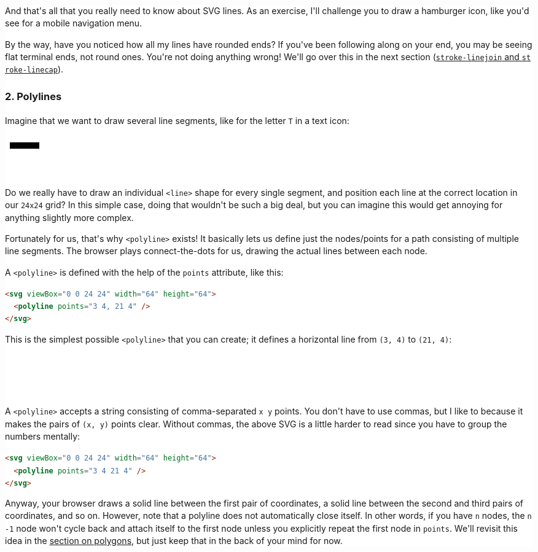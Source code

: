 And that's all that you really need to know about SVG lines. As an exercise, I'll challenge you to draw a hamburger icon, like you'd see for a mobile navigation menu.

By the way, have you noticed how all my lines have rounded ends? If you've been following along on your end, you may be seeing flat terminal ends, not round ones. You're not doing anything wrong! We'll go over this in the next section ([`stroke-linejoin` and `stroke-linecap`](#stroke-linejoin-and-stroke-linecap)).

### 2. Polylines

Imagine that we want to draw several line segments, like for the letter `T` in a text icon:

<div class="svg-tutorial__icon">
  <svg viewBox="0 0 24 24" width="64" height="64" role="presentation">
    <polyline points="3 8, 3 4, 21 4, 21 8" />
    <line x1="12" y1="4" x2="12" y2="20" />
    <line x1="8" y1="20" x2="16" y2="20" />
  </svg>
</div>

Do we really have to draw an individual `<line>` shape for every single segment, and position each line at the correct location in our `24x24` grid? In this simple case, doing that wouldn't be such a big deal, but you can imagine this would get annoying for anything slightly more complex.

Fortunately for us, that's why `<polyline>` exists! It basically lets us define just the nodes/points for a path consisting of multiple line segments. The browser plays connect-the-dots for us, drawing the actual lines between each node.

A `<polyline>` is defined with the help of the `points` attribute, like this:

```html {data-copyable=true}
<svg viewBox="0 0 24 24" width="64" height="64">
  <polyline points="3 4, 21 4" />
</svg>
```

This is the simplest possible `<polyline>` that you can create; it defines a horizontal line from `(3, 4)` to `(21, 4)`:

<div class="svg-tutorial__icon">
  <svg viewBox="0 0 24 24" width="64" height="64" class="bordered" role="presentation">
    <polyline points="3 4, 21 4" />
  </svg>
</div>

A `<polyline>` accepts a string consisting of comma-separated `x y` points. You don't have to use commas, but I like to because it makes the pairs of `(x, y)` points clear. Without commas, the above SVG is a little harder to read since you have to group the numbers mentally:

```html
<svg viewBox="0 0 24 24" width="64" height="64">
  <polyline points="3 4 21 4" />
</svg>
```

Anyway, your browser draws a solid line between the first pair of coordinates, a solid line between the second and third pairs of coordinates, and so on. However, note that a polyline does not automatically close itself. In other words, if you have `n` nodes, the `n-1` node won't cycle back and attach itself to the first node unless you explicitly repeat the first node in `points`. We'll revisit this idea in the [section on polygons](#4-polygons), but just keep that in the back of your mind for now.
